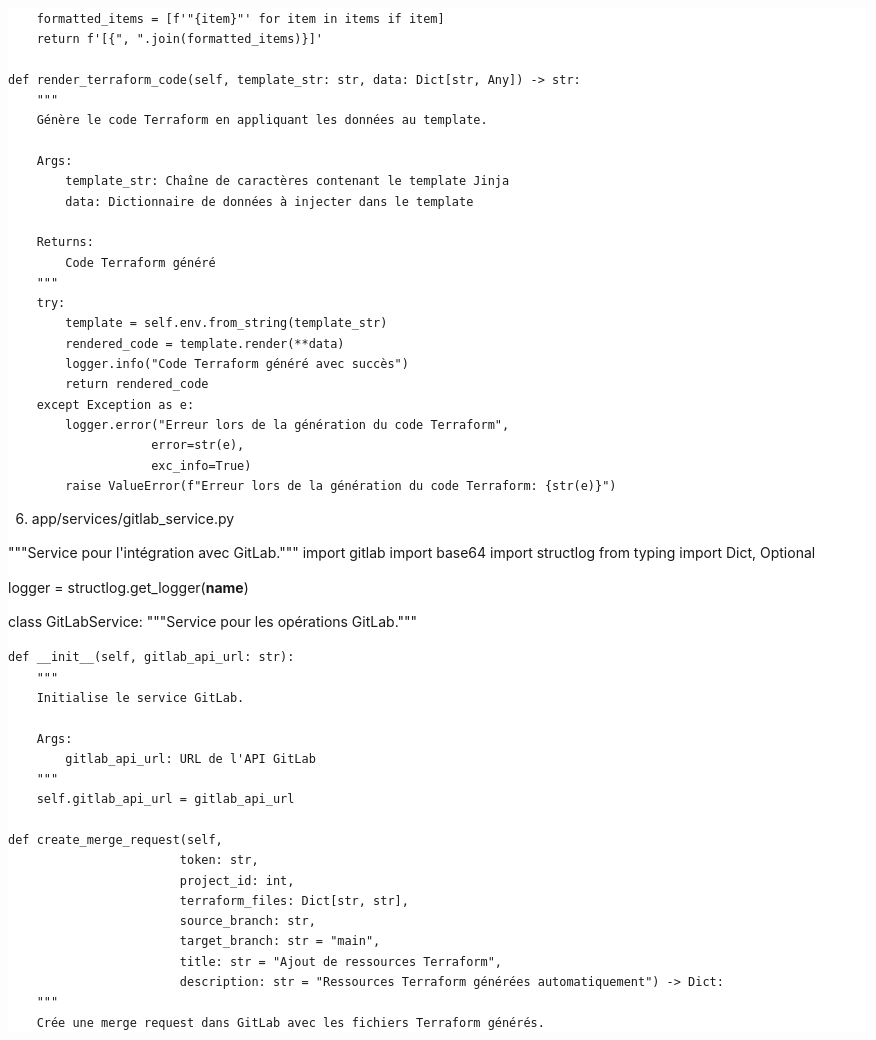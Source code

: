         formatted_items = [f'"{item}"' for item in items if item]
        return f'[{", ".join(formatted_items)}]'
    
    def render_terraform_code(self, template_str: str, data: Dict[str, Any]) -> str:
        """
        Génère le code Terraform en appliquant les données au template.
        
        Args:
            template_str: Chaîne de caractères contenant le template Jinja
            data: Dictionnaire de données à injecter dans le template
            
        Returns:
            Code Terraform généré
        """
        try:
            template = self.env.from_string(template_str)
            rendered_code = template.render(**data)
            logger.info("Code Terraform généré avec succès")
            return rendered_code
        except Exception as e:
            logger.error("Erreur lors de la génération du code Terraform", 
                        error=str(e), 
                        exc_info=True)
            raise ValueError(f"Erreur lors de la génération du code Terraform: {str(e)}")

6. app/services/gitlab_service.py

"""Service pour l'intégration avec GitLab."""
import gitlab
import base64
import structlog
from typing import Dict, Optional

logger = structlog.get_logger(__name__)

class GitLabService:
    """Service pour les opérations GitLab."""
    
    def __init__(self, gitlab_api_url: str):
        """
        Initialise le service GitLab.
        
        Args:
            gitlab_api_url: URL de l'API GitLab
        """
        self.gitlab_api_url = gitlab_api_url
        
    def create_merge_request(self, 
                            token: str, 
                            project_id: int, 
                            terraform_files: Dict[str, str],
                            source_branch: str,
                            target_branch: str = "main",
                            title: str = "Ajout de ressources Terraform",
                            description: str = "Ressources Terraform générées automatiquement") -> Dict:
        """
        Crée une merge request dans GitLab avec les fichiers Terraform générés.
        